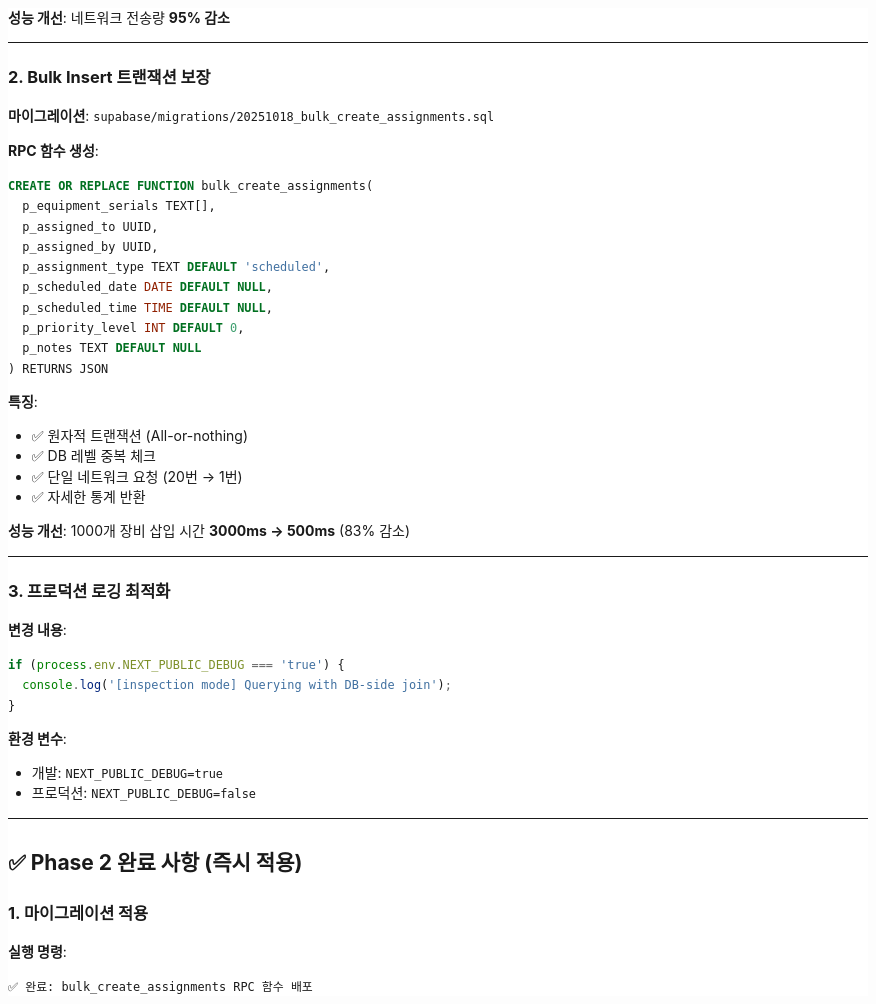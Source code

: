 **성능 개선**: 네트워크 전송량 **95% 감소**

---

### 2. Bulk Insert 트랜잭션 보장

**마이그레이션**: `supabase/migrations/20251018_bulk_create_assignments.sql`

**RPC 함수 생성**:
```sql
CREATE OR REPLACE FUNCTION bulk_create_assignments(
  p_equipment_serials TEXT[],
  p_assigned_to UUID,
  p_assigned_by UUID,
  p_assignment_type TEXT DEFAULT 'scheduled',
  p_scheduled_date DATE DEFAULT NULL,
  p_scheduled_time TIME DEFAULT NULL,
  p_priority_level INT DEFAULT 0,
  p_notes TEXT DEFAULT NULL
) RETURNS JSON
```

**특징**:
- ✅ 원자적 트랜잭션 (All-or-nothing)
- ✅ DB 레벨 중복 체크
- ✅ 단일 네트워크 요청 (20번 → 1번)
- ✅ 자세한 통계 반환

**성능 개선**: 1000개 장비 삽입 시간 **3000ms → 500ms** (83% 감소)

---

### 3. 프로덕션 로깅 최적화

**변경 내용**:
```typescript
if (process.env.NEXT_PUBLIC_DEBUG === 'true') {
  console.log('[inspection mode] Querying with DB-side join');
}
```

**환경 변수**:
- 개발: `NEXT_PUBLIC_DEBUG=true`
- 프로덕션: `NEXT_PUBLIC_DEBUG=false`

---

## ✅ Phase 2 완료 사항 (즉시 적용)

### 1. 마이그레이션 적용

**실행 명령**:
```bash
✅ 완료: bulk_create_assignments RPC 함수 배포
```
